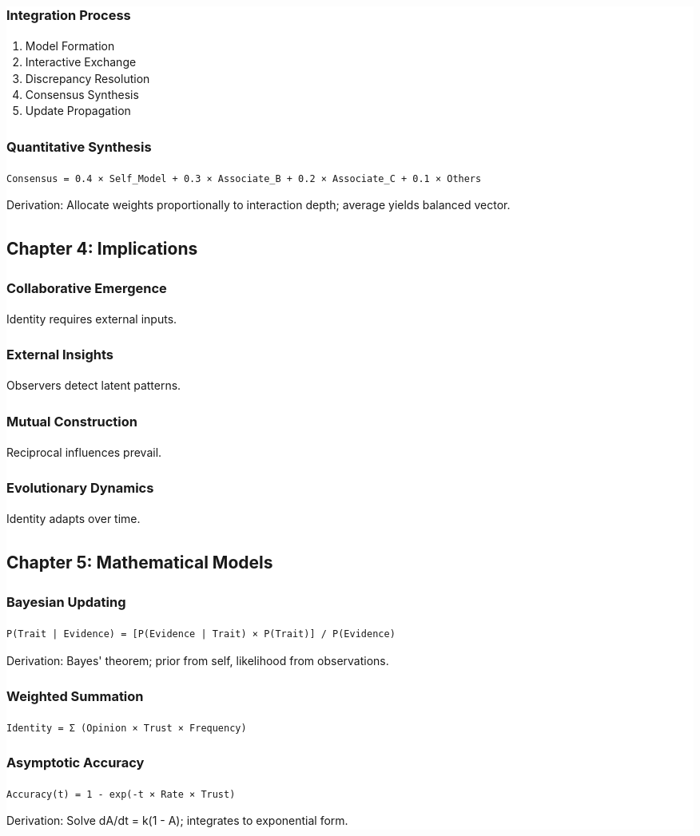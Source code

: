 ### Integration Process

1. Model Formation
2. Interactive Exchange
3. Discrepancy Resolution
4. Consensus Synthesis
5. Update Propagation

### Quantitative Synthesis

```
Consensus = 0.4 × Self_Model + 0.3 × Associate_B + 0.2 × Associate_C + 0.1 × Others
```
Derivation: Allocate weights proportionally to interaction depth; average yields balanced vector.

## Chapter 4: Implications

### Collaborative Emergence

Identity requires external inputs.

### External Insights

Observers detect latent patterns.

### Mutual Construction

Reciprocal influences prevail.

### Evolutionary Dynamics

Identity adapts over time.

## Chapter 5: Mathematical Models

### Bayesian Updating

```
P(Trait | Evidence) = [P(Evidence | Trait) × P(Trait)] / P(Evidence)
```
Derivation: Bayes' theorem; prior from self, likelihood from observations.

### Weighted Summation

```
Identity = Σ (Opinion × Trust × Frequency)
```

### Asymptotic Accuracy

```
Accuracy(t) = 1 - exp(-t × Rate × Trust)
```
Derivation: Solve dA/dt = k(1 - A); integrates to exponential form.
